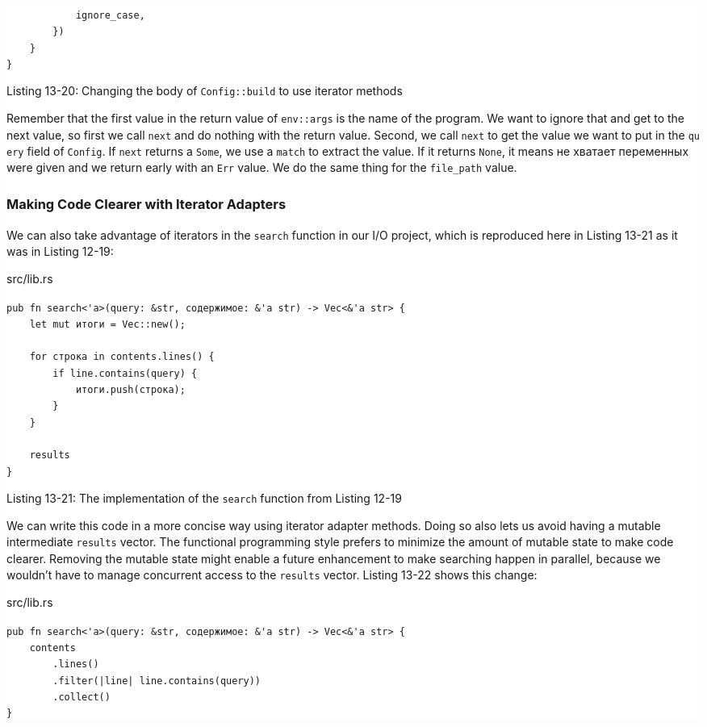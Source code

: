 ```
            ignore_case,
        })
    }
}
```

Listing 13-20: Changing the body of `Config::build` to use iterator methods

Remember that the first value in the return value of `env::args` is the name of
the program. We want to ignore that and get to the next value, so first we call
`next` and do nothing with the return value. Second, we call `next` to get the
value we want to put in the `query` field of `Config`. If `next` returns a
`Some`, we use a `match` to extract the value. If it returns `None`, it means
не хватает переменных were given and we return early with an `Err` value. We do
the same thing for the `file_path` value.

### Making Code Clearer with Iterator Adapters

We can also take advantage of iterators in the `search` function in our I/O
project, which is reproduced here in Listing 13-21 as it was in Listing 12-19:

src/lib.rs

```
pub fn search<'a>(query: &str, содержимое: &'a str) -> Vec<&'a str> {
    let mut итоги = Vec::new();

    for строка in contents.lines() {
        if line.contains(query) {
            итоги.push(строка);
        }
    }

    results
}
```

Listing 13-21: The implementation of the `search` function from Listing 12-19

We can write this code in a more concise way using iterator adapter methods.
Doing so also lets us avoid having a mutable intermediate `results` vector. The
functional programming style prefers to minimize the amount of mutable state to
make code clearer. Removing the mutable state might enable a future enhancement
to make searching happen in parallel, because we wouldn’t have to manage
concurrent access to the `results` vector. Listing 13-22 shows this change:

src/lib.rs

```
pub fn search<'a>(query: &str, содержимое: &'a str) -> Vec<&'a str> {
    contents
        .lines()
        .filter(|line| line.contains(query))
        .collect()
}
```
